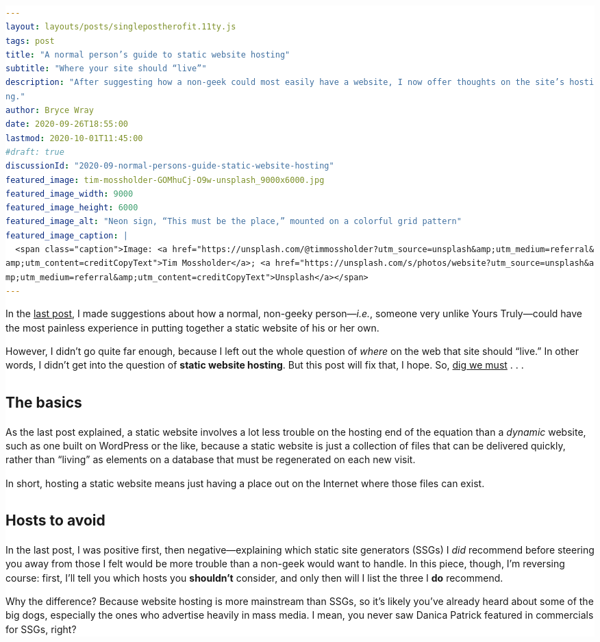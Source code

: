 ```yaml
---
layout: layouts/posts/singlepostherofit.11ty.js
tags: post
title: "A normal person’s guide to static website hosting"
subtitle: "Where your site should “live”"
description: "After suggesting how a non-geek could most easily have a website, I now offer thoughts on the site’s hosting."
author: Bryce Wray
date: 2020-09-26T18:55:00
lastmod: 2020-10-01T11:45:00
#draft: true
discussionId: "2020-09-normal-persons-guide-static-website-hosting"
featured_image: tim-mossholder-GOMhuCj-O9w-unsplash_9000x6000.jpg
featured_image_width: 9000
featured_image_height: 6000
featured_image_alt: "Neon sign, “This must be the place,” mounted on a colorful grid pattern"
featured_image_caption: |
  <span class="caption">Image: <a href="https://unsplash.com/@timmossholder?utm_source=unsplash&amp;utm_medium=referral&amp;utm_content=creditCopyText">Tim Mossholder</a>; <a href="https://unsplash.com/s/photos/website?utm_source=unsplash&amp;utm_medium=referral&amp;utm_content=creditCopyText">Unsplash</a></span>
---
```


In the [last post](/posts/2020/09/normal-persons-guide-static-websites), I made suggestions about how a normal, non-geeky person—*i.e.*, someone very unlike Yours Truly—could have the most painless experience in putting together a static website of his or her own.

However, I didn’t go quite far enough, because I left out the whole question of *where* on the web that site should “live.” In other words, I didn’t get into the question of **static website hosting**. But this post will fix that,  I hope. So, [dig we must](https://www.bondbuyer.com/news/dig-we-must-cities-and-states-on-their-own-coping-with-the-new-fiscal-reality)&nbsp;.&nbsp;.&nbsp;.

## The basics

As the last post explained, a static website involves a lot less trouble on the hosting end of the equation than a *dynamic* website, such as one built on WordPress or the like, because a static website is just a collection of files that can be delivered quickly, rather than “living” as elements on a database that must be regenerated on each new visit.

In short, hosting a static website means just having a place out on the Internet where those files can exist.

## Hosts to avoid

In the last post, I was positive first, then negative—explaining which static site generators (SSGs) I *did* recommend before steering you away from those I felt would be more trouble than a non-geek would want to handle. In this piece, though, I’m reversing course: first, I’ll tell you which hosts you **shouldn’t** consider, and only then will I list the three I **do** recommend.

Why the difference? Because website hosting is more mainstream than SSGs, so it’s likely you’ve already heard about some of the big dogs, especially the ones who advertise heavily in mass media. I mean, you never saw Danica Patrick featured in commercials for SSGs, right?
